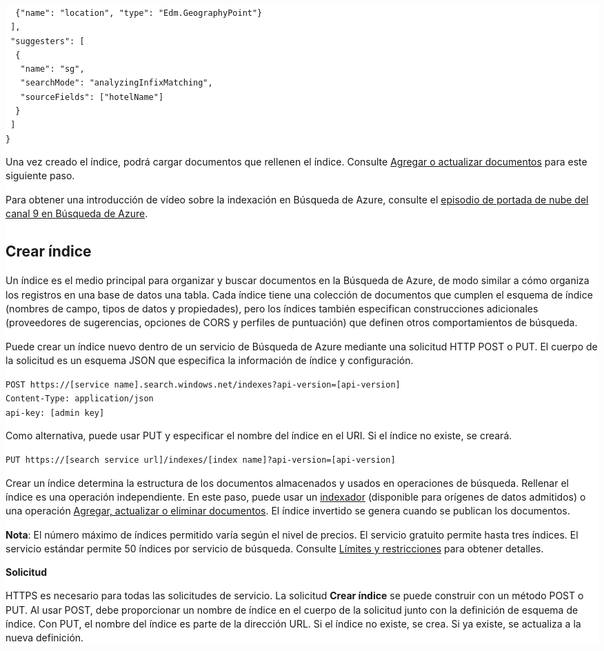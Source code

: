       {"name": "location", "type": "Edm.GeographyPoint"}
     ],
     "suggesters": [
      {
       "name": "sg",
       "searchMode": "analyzingInfixMatching",
       "sourceFields": ["hotelName"]
      }
     ]
    }

Una vez creado el índice, podrá cargar documentos que rellenen el índice. Consulte [Agregar o actualizar documentos](#AddOrUpdateDocuments) para este siguiente paso.

Para obtener una introducción de vídeo sobre la indexación en Búsqueda de Azure, consulte el [episodio de portada de nube del canal 9 en Búsqueda de Azure](http://go.microsoft.com/fwlink/p/?LinkId=511509).


<a name="CreateIndex"></a>
## Crear índice

Un índice es el medio principal para organizar y buscar documentos en la Búsqueda de Azure, de modo similar a cómo organiza los registros en una base de datos una tabla. Cada índice tiene una colección de documentos que cumplen el esquema de índice (nombres de campo, tipos de datos y propiedades), pero los índices también especifican construcciones adicionales (proveedores de sugerencias, opciones de CORS y perfiles de puntuación) que definen otros comportamientos de búsqueda.

Puede crear un índice nuevo dentro de un servicio de Búsqueda de Azure mediante una solicitud HTTP POST o PUT. El cuerpo de la solicitud es un esquema JSON que especifica la información de índice y configuración.

    POST https://[service name].search.windows.net/indexes?api-version=[api-version]
    Content-Type: application/json
    api-key: [admin key]

Como alternativa, puede usar PUT y especificar el nombre del índice en el URI. Si el índice no existe, se creará.

    PUT https://[search service url]/indexes/[index name]?api-version=[api-version]

Crear un índice determina la estructura de los documentos almacenados y usados en operaciones de búsqueda. Rellenar el índice es una operación independiente. En este paso, puede usar un [indexador](https://msdn.microsoft.com/library/azure/mt183328.aspx) (disponible para orígenes de datos admitidos) o una operación [Agregar, actualizar o eliminar documentos](https://msdn.microsoft.com/library/azure/dn798930.aspx). El índice invertido se genera cuando se publican los documentos.

**Nota**: El número máximo de índices permitido varía según el nivel de precios. El servicio gratuito permite hasta tres índices. El servicio estándar permite 50 índices por servicio de búsqueda. Consulte [Límites y restricciones](http://msdn.microsoft.com/library/azure/dn798934.aspx) para obtener detalles.

**Solicitud**

HTTPS es necesario para todas las solicitudes de servicio. La solicitud **Crear índice** se puede construir con un método POST o PUT. Al usar POST, debe proporcionar un nombre de índice en el cuerpo de la solicitud junto con la definición de esquema de índice. Con PUT, el nombre del índice es parte de la dirección URL. Si el índice no existe, se crea. Si ya existe, se actualiza a la nueva definición.
